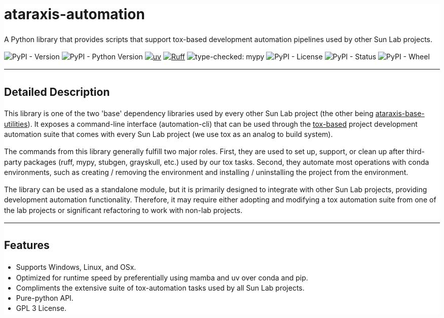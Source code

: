 # ataraxis-automation

A Python library that provides scripts that support tox-based development automation pipelines used by other 
Sun Lab projects.

![PyPI - Version](https://img.shields.io/pypi/v/ataraxis-automation)
![PyPI - Python Version](https://img.shields.io/pypi/pyversions/ataraxis-automation)
[![uv](https://img.shields.io/endpoint?url=https://raw.githubusercontent.com/astral-sh/uv/main/assets/badge/v0.json)](https://github.com/astral-sh/uv)
[![Ruff](https://img.shields.io/endpoint?url=https://raw.githubusercontent.com/astral-sh/ruff/main/assets/badge/v2.json)](https://github.com/astral-sh/ruff)
![type-checked: mypy](https://img.shields.io/badge/type--checked-mypy-blue?style=flat-square&logo=python)
![PyPI - License](https://img.shields.io/pypi/l/ataraxis-automation)
![PyPI - Status](https://img.shields.io/pypi/status/ataraxis-automation)
![PyPI - Wheel](https://img.shields.io/pypi/wheel/ataraxis-automation)
___

## Detailed Description

This library is one of the two 'base' dependency libraries used by every other Sun Lab project (the other being 
[ataraxis-base-utilities](https://github.com/Sun-Lab-NBB/ataraxis-base-utilities)). It exposes a command-line interface
(automation-cli) that can be used through the [tox-based](https://tox.wiki/en/latest/user_guide.html) project
development automation suite that comes with every Sun Lab project (we use tox as an analog to build system).

The commands from this library generally fulfill two major roles. First, they are used to set up, support, 
or clean up after third-party packages (ruff, mypy, stubgen, grayskull, etc.) used by our tox tasks. Second, they 
automate most operations with conda environments, such as creating / removing the environment and 
installing / uninstalling the project from the environment.

The library can be used as a standalone module, but it is primarily designed to integrate with other Sun Lab projects,
providing development automation functionality. Therefore, it may require either adopting and modifying a 
tox automation suite from one of the lab projects or significant refactoring to work with non-lab projects.
___

## Features

- Supports Windows, Linux, and OSx.
- Optimized for runtime speed by preferentially using mamba and uv over conda and pip.
- Compliments the extensive suite of tox-automation tasks used by all Sun Lab projects.
- Pure-python API.
- GPL 3 License.
